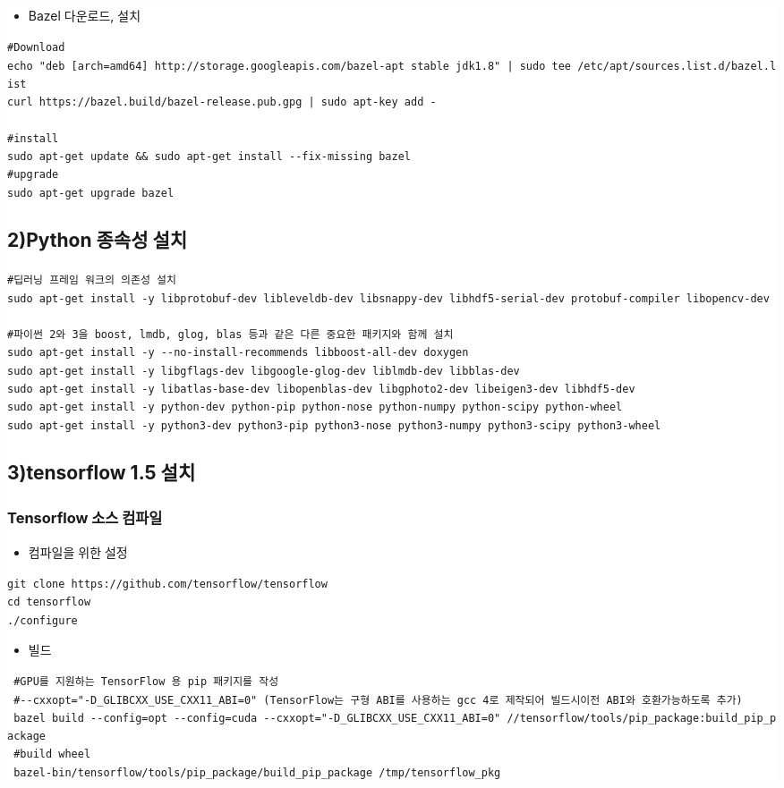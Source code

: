 - Bazel 다운로드, 설치

```
#Download
echo "deb [arch=amd64] http://storage.googleapis.com/bazel-apt stable jdk1.8" | sudo tee /etc/apt/sources.list.d/bazel.list
curl https://bazel.build/bazel-release.pub.gpg | sudo apt-key add -

#install
sudo apt-get update && sudo apt-get install --fix-missing bazel
#upgrade
sudo apt-get upgrade bazel
```

## 2)Python 종속성 설치

```
#딥러닝 프레임 워크의 의존성 설치
sudo apt-get install -y libprotobuf-dev libleveldb-dev libsnappy-dev libhdf5-serial-dev protobuf-compiler libopencv-dev

#파이썬 2와 3을 boost, lmdb, glog, blas 등과 같은 다른 중요한 패키지와 함께 설치
sudo apt-get install -y --no-install-recommends libboost-all-dev doxygen
sudo apt-get install -y libgflags-dev libgoogle-glog-dev liblmdb-dev libblas-dev 
sudo apt-get install -y libatlas-base-dev libopenblas-dev libgphoto2-dev libeigen3-dev libhdf5-dev 
sudo apt-get install -y python-dev python-pip python-nose python-numpy python-scipy python-wheel
sudo apt-get install -y python3-dev python3-pip python3-nose python3-numpy python3-scipy python3-wheel

```





## 3)tensorflow 1.5 설치

[설치문서]: https://www.tensorflow.org/install/install_sources

### Tensorflow 소스 컴파일

- 컴파일을 위한 설정

```
git clone https://github.com/tensorflow/tensorflow 
cd tensorflow
./configure
```

- 빌드

```
 #GPU를 지원하는 TensorFlow 용 pip 패키지를 작성
 #--cxxopt="-D_GLIBCXX_USE_CXX11_ABI=0" (TensorFlow는 구형 ABI를 사용하는 gcc 4로 제작되어 빌드시이전 ABI와 호환가능하도록 추가)
 bazel build --config=opt --config=cuda --cxxopt="-D_GLIBCXX_USE_CXX11_ABI=0" //tensorflow/tools/pip_package:build_pip_package 
 #build wheel
 bazel-bin/tensorflow/tools/pip_package/build_pip_package /tmp/tensorflow_pkg
```


[NVIDIA 드라이버 다운로드]: http://www.nvidia.co.kr/Download/index.aspx
[CUDA 9.1 다운로드]: https://developer.nvidia.com/cuda-downloads
[설치문서]: https://docs.nvidia.com/cuda/
[Library 다운로드]: https://developer.nvidia.com/compute/machine-learning/cudnn/secure/v7.1.1/prod/9.1_20180214/cudnn-9.1-linux-x64-v7.1
[Runtime Library 다운로드]: https://developer.nvidia.com/compute/machine-learning/cudnn/secure/v7.1.1/prod/9.1_20180214/Ubuntu16_04-x64/libcudnn7_7.1.1.5-1+cuda9.1_amd64
[Developer Library 다운로드]: https://developer.nvidia.com/compute/machine-learning/cudnn/secure/v7.1.1/prod/9.1_20180214/Ubuntu16_04-x64/libcudnn7-dev_7.1.1.5-1+cuda9.1_amd64	"다운로드"
[Code Sample 다운로드]: https://developer.nvidia.com/compute/machine-learning/cudnn/secure/v7.1.1/prod/9.1_20180214/Ubuntu16_04-x64/libcudnn7-doc_7.1.1.5-1+cuda9.1_amd64	"다운로드"
[설치문서]: http://docs.nvidia.com/deeplearning/sdk/cudnn-install/index.html
[설치문서]: https://docs.bazel.build/versions/master/install-ubuntu.html#install-on-ubuntu
[ubuntu 17.10 + CUDA 9.0 + cuDNN 7 + tensorflow源码编译]: https://zhuanlan.zhihu.com/p/30781460
[Install CUDA 9.1 and cuDNN 7 for TensorFlow 1.5.0]: https://medium.com/@xinh3ng/install-cuda-9-1-and-cudnn-7-for-tensorflow-1-5-0-cda36239bc68
[Ubuntu 17.10 - Cuda 9/Tensorflow 1.4]: https://tweakmind.com/ubuntu-17-10-cuda-9-tensorflow-1-4/
[https://github.com/heethesh/Install-TensorFlow-OpenCV-GPU-Ubuntu-17.10]: https://github.com/heethesh/Install-TensorFlow-OpenCV-GPU-Ubuntu-17.10
[ubuntu 16.04에 opencv_contrib 포함하여 OpenCV 3.4 설치]: http://webnautes.tistory.com/1030
[How to install OpenCV 3.4.0 on Ubuntu 16.04]: http://www.python36.com/how-to-install-opencv340-on-ubuntu1604/
[https://www.learnopencv.com/install-opencv3-on-ubuntu/]: https://www.learnopencv.com/install-opencv3-on-ubuntu/